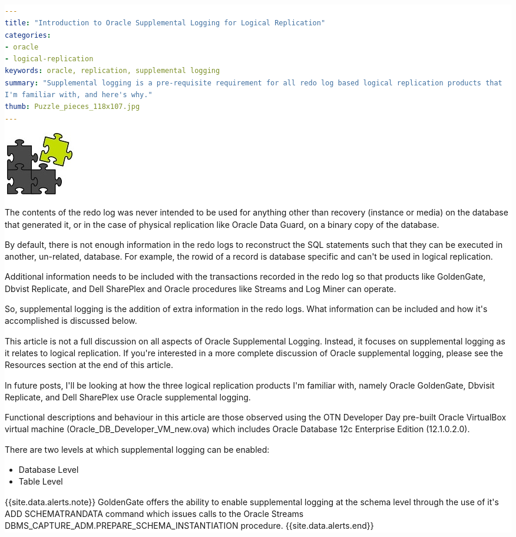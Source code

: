 ```yaml
---
title: "Introduction to Oracle Supplemental Logging for Logical Replication"
categories:
- oracle
- logical-replication
keywords: oracle, replication, supplemental logging
summary: "Supplemental logging is a pre-requisite requirement for all redo log based logical replication products that I'm familiar with, and here's why."
thumb: Puzzle_pieces_118x107.jpg
---
```


![Puzzle Pieces](/images/logical-replication/Puzzle_pieces_118x107.jpg)

The contents of the redo log was never intended to be used for anything other than recovery (instance or media) on the database that generated it, or in the case of physical replication like Oracle Data Guard, on a binary copy of the database.

By default, there is not enough information in the redo logs to reconstruct the SQL statements such that they can be executed in another, un-related, database. For example, the rowid of a record is database specific and can't be used in logical replication.

Additional information needs to be included with the transactions recorded in the redo log so that products like GoldenGate, Dbvist Replicate, and Dell SharePlex and Oracle procedures like Streams and Log Miner can operate.

So, supplemental logging is the addition of extra information in the redo logs. What information can be included and how it's accomplished is discussed below.

This article is not a full discussion on all aspects of Oracle Supplemental Logging. Instead, it focuses on supplemental logging as it relates to logical replication. If you're interested in a more complete discussion of Oracle supplemental logging, please see the Resources section at the end of this article.

In future posts, I'll be looking at how the three logical replication products I'm familiar with, namely Oracle GoldenGate, Dbvisit Replicate, and Dell SharePlex use Oracle supplemental logging.

Functional descriptions and behaviour in this article are those observed using the OTN Developer Day pre-built Oracle VirtualBox virtual machine (Oracle_DB_Developer_VM_new.ova) which includes Oracle Database 12c Enterprise Edition (12.1.0.2.0).

There are two levels at which supplemental logging can be enabled:

- Database Level
- Table Level

{{site.data.alerts.note}}
GoldenGate offers the ability to enable supplemental logging at the schema level through the use of it's ADD SCHEMATRANDATA command which issues calls to the Oracle Streams DBMS_CAPTURE_ADM.PREPARE_SCHEMA_INSTANTIATION procedure.
{{site.data.alerts.end}}
